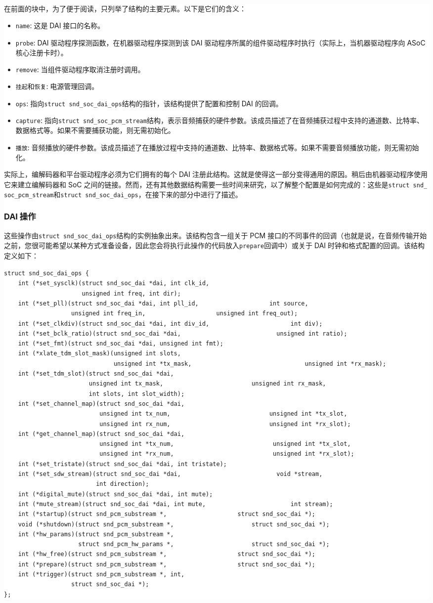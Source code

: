 在前面的块中，为了便于阅读，只列举了结构的主要元素。以下是它们的含义：

+   `name`: 这是 DAI 接口的名称。

+   `probe`: DAI 驱动程序探测函数，在机器驱动程序探测到该 DAI 驱动程序所属的组件驱动程序时执行（实际上，当机器驱动程序向 ASoC 核心注册卡时）。

+   `remove`: 当组件驱动程序取消注册时调用。

+   `挂起`和`恢复`: 电源管理回调。

+   `ops`: 指向`struct snd_soc_dai_ops`结构的指针，该结构提供了配置和控制 DAI 的回调。

+   `capture`: 指向`struct snd_soc_pcm_stream`结构，表示音频捕获的硬件参数。该成员描述了在音频捕获过程中支持的通道数、比特率、数据格式等。如果不需要捕获功能，则无需初始化。

+   `播放`: 音频播放的硬件参数。该成员描述了在播放过程中支持的通道数、比特率、数据格式等。如果不需要音频播放功能，则无需初始化。

实际上，编解码器和平台驱动程序必须为它们拥有的每个 DAI 注册此结构。这就是使得这一部分变得通用的原因。稍后由机器驱动程序使用它来建立编解码器和 SoC 之间的链接。然而，还有其他数据结构需要一些时间来研究，以了解整个配置是如何完成的：这些是`struct snd_soc_pcm_stream`和`struct snd_soc_dai_ops`，在接下来的部分中进行了描述。

### DAI 操作

这些操作由`struct snd_soc_dai_ops`结构的实例抽象出来。该结构包含一组关于 PCM 接口的不同事件的回调（也就是说，在音频传输开始之前，您很可能希望以某种方式准备设备，因此您会将执行此操作的代码放入`prepare`回调中）或关于 DAI 时钟和格式配置的回调。该结构定义如下：

```
struct snd_soc_dai_ops {
    int (*set_sysclk)(struct snd_soc_dai *dai, int clk_id,
                      unsigned int freq, int dir);
    int (*set_pll)(struct snd_soc_dai *dai, int pll_id,                    int source,
                   unsigned int freq_in,                    unsigned int freq_out);
    int (*set_clkdiv)(struct snd_soc_dai *dai, int div_id,                       int div);
    int (*set_bclk_ratio)(struct snd_soc_dai *dai,                           unsigned int ratio);
    int (*set_fmt)(struct snd_soc_dai *dai, unsigned int fmt);
    int (*xlate_tdm_slot_mask)(unsigned int slots,
                               unsigned int *tx_mask,                                unsigned int *rx_mask); 
    int (*set_tdm_slot)(struct snd_soc_dai *dai,
                        unsigned int tx_mask,                         unsigned int rx_mask,
                        int slots, int slot_width);
    int (*set_channel_map)(struct snd_soc_dai *dai,
                           unsigned int tx_num,                            unsigned int *tx_slot,
                           unsigned int rx_num,                            unsigned int *rx_slot);
    int (*get_channel_map)(struct snd_soc_dai *dai,
                           unsigned int *tx_num,                            unsigned int *tx_slot,
                           unsigned int *rx_num,                            unsigned int *rx_slot);
    int (*set_tristate)(struct snd_soc_dai *dai, int tristate);
    int (*set_sdw_stream)(struct snd_soc_dai *dai,                           void *stream,
                          int direction);
    int (*digital_mute)(struct snd_soc_dai *dai, int mute);
    int (*mute_stream)(struct snd_soc_dai *dai, int mute,                        int stream);
    int (*startup)(struct snd_pcm_substream *,                    struct snd_soc_dai *);
    void (*shutdown)(struct snd_pcm_substream *,                      struct snd_soc_dai *);
    int (*hw_params)(struct snd_pcm_substream *,
                     struct snd_pcm_hw_params *,                      struct snd_soc_dai *); 
    int (*hw_free)(struct snd_pcm_substream *,                    struct snd_soc_dai *);
    int (*prepare)(struct snd_pcm_substream *,                    struct snd_soc_dai *);
    int (*trigger)(struct snd_pcm_substream *, int,
                   struct snd_soc_dai *);
};
```
